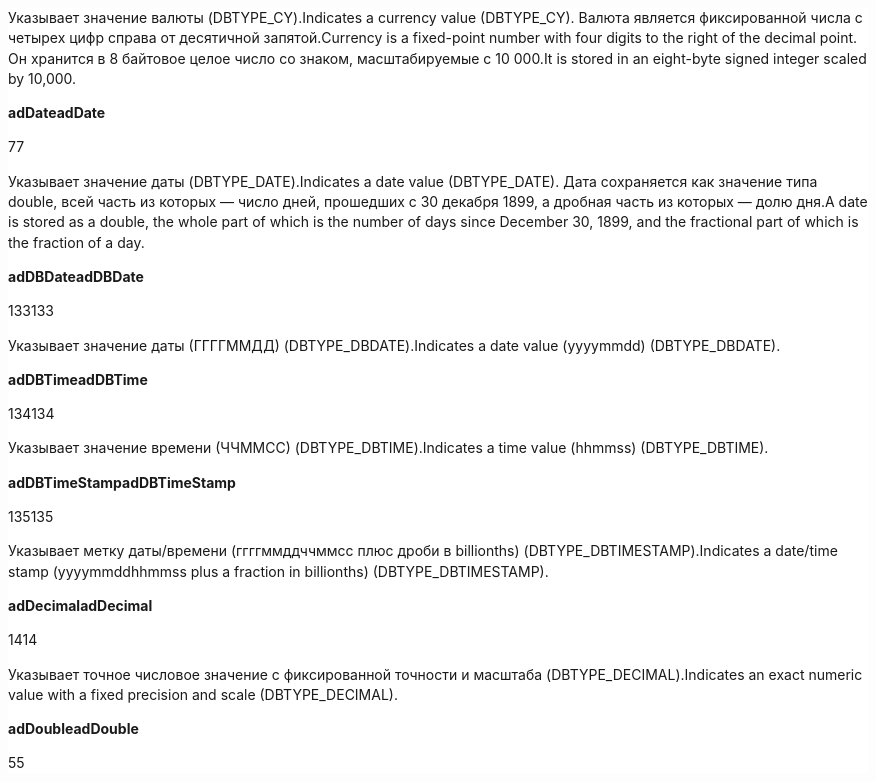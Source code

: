 <td><p><span data-ttu-id="6b129-134">Указывает значение валюты (DBTYPE_CY).</span><span class="sxs-lookup"><span data-stu-id="6b129-134">Indicates a currency value (DBTYPE_CY).</span></span> <span data-ttu-id="6b129-135">Валюта является фиксированной числа с четырех цифр справа от десятичной запятой.</span><span class="sxs-lookup"><span data-stu-id="6b129-135">Currency is a fixed-point number with four digits to the right of the decimal point.</span></span> <span data-ttu-id="6b129-136">Он хранится в 8 байтовое целое число со знаком, масштабируемые с 10 000.</span><span class="sxs-lookup"><span data-stu-id="6b129-136">It is stored in an eight-byte signed integer scaled by 10,000.</span></span></p></td>
</tr>
<tr class="odd">
<td><p><span data-ttu-id="6b129-137"><strong>adDate</strong></span><span class="sxs-lookup"><span data-stu-id="6b129-137"><strong>adDate</strong></span></span></p></td>
<td><p><span data-ttu-id="6b129-138">7</span><span class="sxs-lookup"><span data-stu-id="6b129-138">7</span></span></p></td>
<td><p><span data-ttu-id="6b129-139">Указывает значение даты (DBTYPE_DATE).</span><span class="sxs-lookup"><span data-stu-id="6b129-139">Indicates a date value (DBTYPE_DATE).</span></span> <span data-ttu-id="6b129-140">Дата сохраняется как значение типа double, всей часть из которых — число дней, прошедших с 30 декабря 1899, а дробная часть из которых — долю дня.</span><span class="sxs-lookup"><span data-stu-id="6b129-140">A date is stored as a double, the whole part of which is the number of days since December 30, 1899, and the fractional part of which is the fraction of a day.</span></span></p></td>
</tr>
<tr class="even">
<td><p><span data-ttu-id="6b129-141"><strong>adDBDate</strong></span><span class="sxs-lookup"><span data-stu-id="6b129-141"><strong>adDBDate</strong></span></span></p></td>
<td><p><span data-ttu-id="6b129-142">133</span><span class="sxs-lookup"><span data-stu-id="6b129-142">133</span></span></p></td>
<td><p><span data-ttu-id="6b129-143">Указывает значение даты (ГГГГММДД) (DBTYPE_DBDATE).</span><span class="sxs-lookup"><span data-stu-id="6b129-143">Indicates a date value (yyyymmdd) (DBTYPE_DBDATE).</span></span></p></td>
</tr>
<tr class="odd">
<td><p><span data-ttu-id="6b129-144"><strong>adDBTime</strong></span><span class="sxs-lookup"><span data-stu-id="6b129-144"><strong>adDBTime</strong></span></span></p></td>
<td><p><span data-ttu-id="6b129-145">134</span><span class="sxs-lookup"><span data-stu-id="6b129-145">134</span></span></p></td>
<td><p><span data-ttu-id="6b129-146">Указывает значение времени (ЧЧММСС) (DBTYPE_DBTIME).</span><span class="sxs-lookup"><span data-stu-id="6b129-146">Indicates a time value (hhmmss) (DBTYPE_DBTIME).</span></span></p></td>
</tr>
<tr class="even">
<td><p><span data-ttu-id="6b129-147"><strong>adDBTimeStamp</strong></span><span class="sxs-lookup"><span data-stu-id="6b129-147"><strong>adDBTimeStamp</strong></span></span></p></td>
<td><p><span data-ttu-id="6b129-148">135</span><span class="sxs-lookup"><span data-stu-id="6b129-148">135</span></span></p></td>
<td><p><span data-ttu-id="6b129-149">Указывает метку даты/времени (ггггммддччммсс плюс дроби в billionths) (DBTYPE_DBTIMESTAMP).</span><span class="sxs-lookup"><span data-stu-id="6b129-149">Indicates a date/time stamp (yyyymmddhhmmss plus a fraction in billionths) (DBTYPE_DBTIMESTAMP).</span></span></p></td>
</tr>
<tr class="odd">
<td><p><span data-ttu-id="6b129-150"><strong>adDecimal</strong></span><span class="sxs-lookup"><span data-stu-id="6b129-150"><strong>adDecimal</strong></span></span></p></td>
<td><p><span data-ttu-id="6b129-151">14</span><span class="sxs-lookup"><span data-stu-id="6b129-151">14</span></span></p></td>
<td><p><span data-ttu-id="6b129-152">Указывает точное числовое значение с фиксированной точности и масштаба (DBTYPE_DECIMAL).</span><span class="sxs-lookup"><span data-stu-id="6b129-152">Indicates an exact numeric value with a fixed precision and scale (DBTYPE_DECIMAL).</span></span></p></td>
</tr>
<tr class="even">
<td><p><span data-ttu-id="6b129-153"><strong>adDouble</strong></span><span class="sxs-lookup"><span data-stu-id="6b129-153"><strong>adDouble</strong></span></span></p></td>
<td><p><span data-ttu-id="6b129-154">5</span><span class="sxs-lookup"><span data-stu-id="6b129-154">5</span></span></p></td>